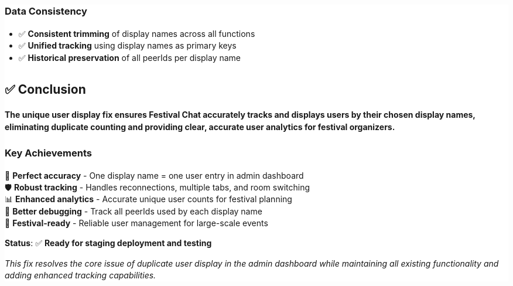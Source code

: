 ### **Data Consistency**
- ✅ **Consistent trimming** of display names across all functions
- ✅ **Unified tracking** using display names as primary keys
- ✅ **Historical preservation** of all peerIds per display name

## ✅ Conclusion

**The unique user display fix ensures Festival Chat accurately tracks and displays users by their chosen display names, eliminating duplicate counting and providing clear, accurate user analytics for festival organizers.**

### **Key Achievements**
🎯 **Perfect accuracy** - One display name = one user entry in admin dashboard  
🛡️ **Robust tracking** - Handles reconnections, multiple tabs, and room switching  
📊 **Enhanced analytics** - Accurate unique user counts for festival planning  
🔧 **Better debugging** - Track all peerIds used by each display name  
📱 **Festival-ready** - Reliable user management for large-scale events  

**Status**: ✅ **Ready for staging deployment and testing**

*This fix resolves the core issue of duplicate user display in the admin dashboard while maintaining all existing functionality and adding enhanced tracking capabilities.*
